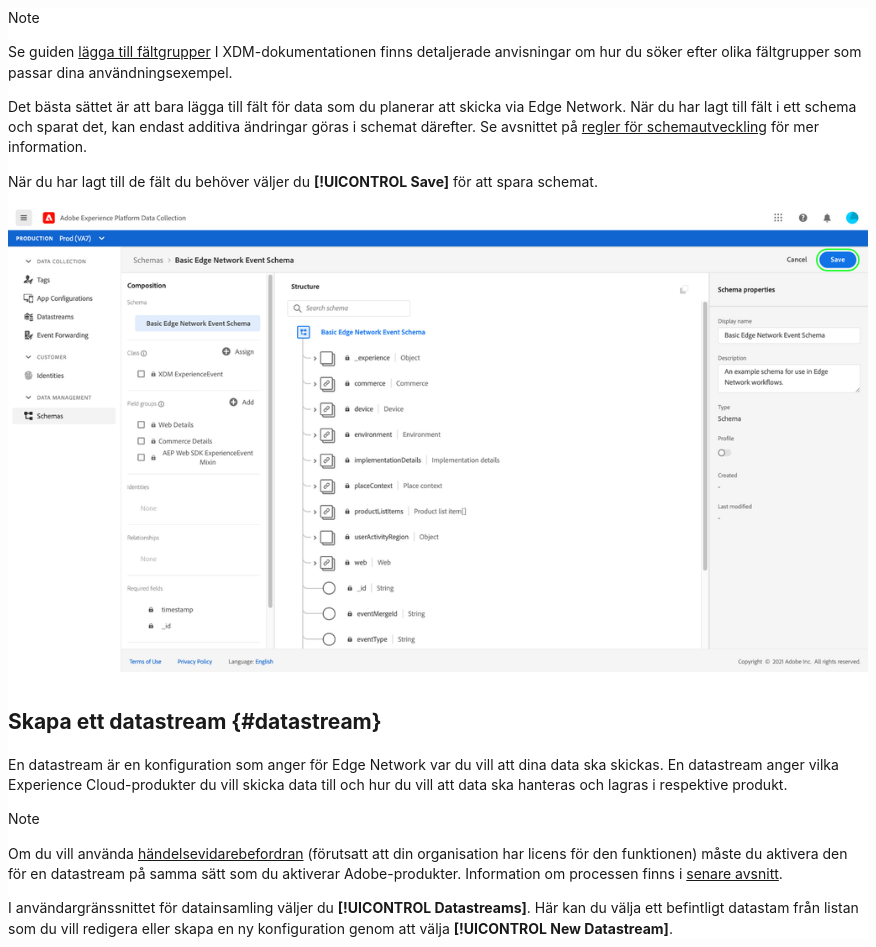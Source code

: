 >[!NOTE]
>
>Se guiden [lägga till fältgrupper](../xdm/ui/resources/schemas.md#add-field-groups) I XDM-dokumentationen finns detaljerade anvisningar om hur du söker efter olika fältgrupper som passar dina användningsexempel.
>
>Det bästa sättet är att bara lägga till fält för data som du planerar att skicka via Edge Network. När du har lagt till fält i ett schema och sparat det, kan endast additiva ändringar göras i schemat därefter. Se avsnittet på [regler för schemautveckling](../xdm/schema/composition.md#evolution) för mer information.

När du har lagt till de fält du behöver väljer du **[!UICONTROL Save]** för att spara schemat.

![Spara schemat](./images/e2e/save-schema.png)

## Skapa ett datastream {#datastream}

En datastream är en konfiguration som anger för Edge Network var du vill att dina data ska skickas. En datastream anger vilka Experience Cloud-produkter du vill skicka data till och hur du vill att data ska hanteras och lagras i respektive produkt.

>[!NOTE]
>
>Om du vill använda [händelsevidarebefordran](../tags/ui/event-forwarding/overview.md) (förutsatt att din organisation har licens för den funktionen) måste du aktivera den för en datastream på samma sätt som du aktiverar Adobe-produkter. Information om processen finns i [senare avsnitt](#event-forwarding).

I användargränssnittet för datainsamling väljer du **[!UICONTROL Datastreams]**. Här kan du välja ett befintligt datastam från listan som du vill redigera eller skapa en ny konfiguration genom att välja **[!UICONTROL New Datastream]**.
